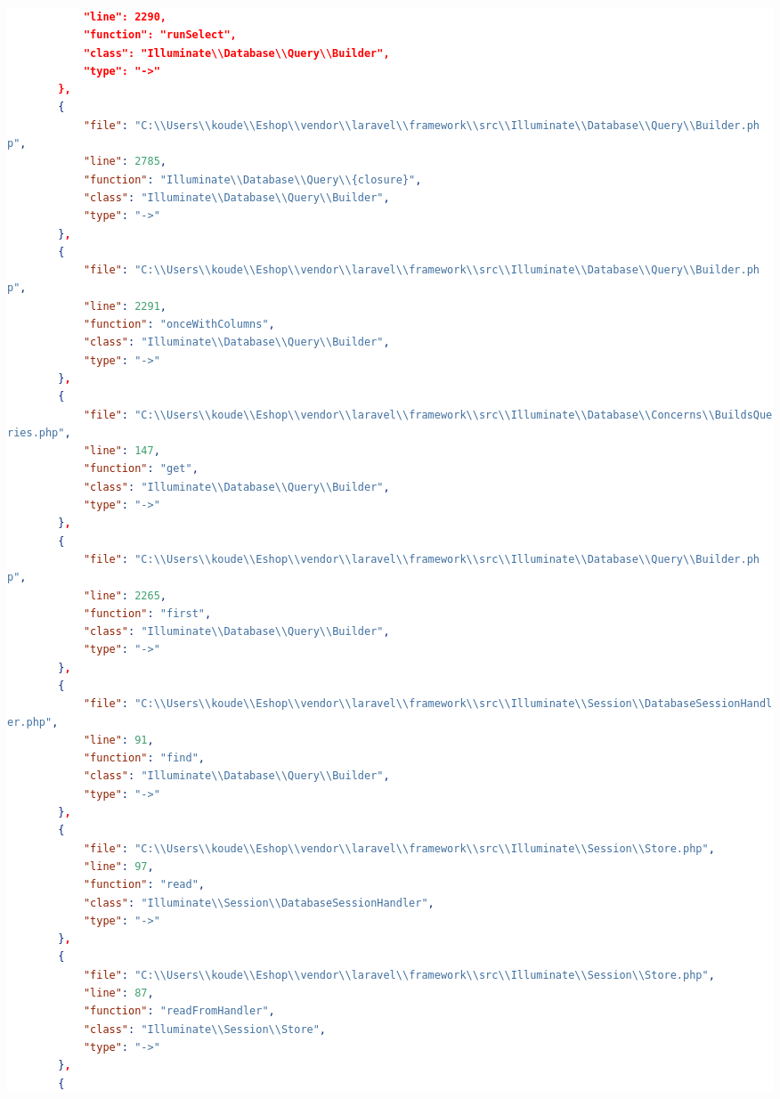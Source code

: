 ```json
            "line": 2290,
            "function": "runSelect",
            "class": "Illuminate\\Database\\Query\\Builder",
            "type": "->"
        },
        {
            "file": "C:\\Users\\koude\\Eshop\\vendor\\laravel\\framework\\src\\Illuminate\\Database\\Query\\Builder.php",
            "line": 2785,
            "function": "Illuminate\\Database\\Query\\{closure}",
            "class": "Illuminate\\Database\\Query\\Builder",
            "type": "->"
        },
        {
            "file": "C:\\Users\\koude\\Eshop\\vendor\\laravel\\framework\\src\\Illuminate\\Database\\Query\\Builder.php",
            "line": 2291,
            "function": "onceWithColumns",
            "class": "Illuminate\\Database\\Query\\Builder",
            "type": "->"
        },
        {
            "file": "C:\\Users\\koude\\Eshop\\vendor\\laravel\\framework\\src\\Illuminate\\Database\\Concerns\\BuildsQueries.php",
            "line": 147,
            "function": "get",
            "class": "Illuminate\\Database\\Query\\Builder",
            "type": "->"
        },
        {
            "file": "C:\\Users\\koude\\Eshop\\vendor\\laravel\\framework\\src\\Illuminate\\Database\\Query\\Builder.php",
            "line": 2265,
            "function": "first",
            "class": "Illuminate\\Database\\Query\\Builder",
            "type": "->"
        },
        {
            "file": "C:\\Users\\koude\\Eshop\\vendor\\laravel\\framework\\src\\Illuminate\\Session\\DatabaseSessionHandler.php",
            "line": 91,
            "function": "find",
            "class": "Illuminate\\Database\\Query\\Builder",
            "type": "->"
        },
        {
            "file": "C:\\Users\\koude\\Eshop\\vendor\\laravel\\framework\\src\\Illuminate\\Session\\Store.php",
            "line": 97,
            "function": "read",
            "class": "Illuminate\\Session\\DatabaseSessionHandler",
            "type": "->"
        },
        {
            "file": "C:\\Users\\koude\\Eshop\\vendor\\laravel\\framework\\src\\Illuminate\\Session\\Store.php",
            "line": 87,
            "function": "readFromHandler",
            "class": "Illuminate\\Session\\Store",
            "type": "->"
        },
        {
```